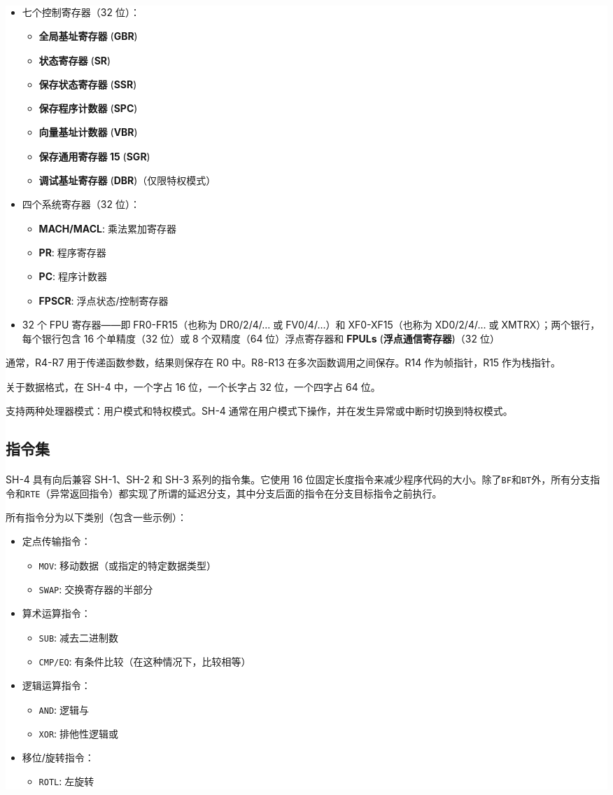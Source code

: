 +   七个控制寄存器（32 位）：

    +   **全局基址寄存器** (**GBR**)

    +   **状态寄存器** (**SR**)

    +   **保存状态寄存器** (**SSR**)

    +   **保存程序计数器** (**SPC**)

    +   **向量基址计数器** (**VBR**)

    +   **保存通用寄存器 15** (**SGR**)

    +   **调试基址寄存器** (**DBR**)（仅限特权模式）

+   四个系统寄存器（32 位）：

    +   **MACH/MACL**: 乘法累加寄存器

    +   **PR**: 程序寄存器

    +   **PC**: 程序计数器

    +   **FPSCR**: 浮点状态/控制寄存器

+   32 个 FPU 寄存器——即 FR0-FR15（也称为 DR0/2/4/... 或 FV0/4/...）和 XF0-XF15（也称为 XD0/2/4/... 或 XMTRX）；两个银行，每个银行包含 16 个单精度（32 位）或 8 个双精度（64 位）浮点寄存器和 **FPULs** (**浮点通信寄存器**)（32 位）

通常，R4-R7 用于传递函数参数，结果则保存在 R0 中。R8-R13 在多次函数调用之间保存。R14 作为帧指针，R15 作为栈指针。

关于数据格式，在 SH-4 中，一个字占 16 位，一个长字占 32 位，一个四字占 64 位。

支持两种处理器模式：用户模式和特权模式。SH-4 通常在用户模式下操作，并在发生异常或中断时切换到特权模式。

## 指令集

SH-4 具有向后兼容 SH-1、SH-2 和 SH-3 系列的指令集。它使用 16 位固定长度指令来减少程序代码的大小。除了`BF`和`BT`外，所有分支指令和`RTE`（异常返回指令）都实现了所谓的延迟分支，其中分支后面的指令在分支目标指令之前执行。

所有指令分为以下类别（包含一些示例）：

+   定点传输指令：

    +   `MOV`: 移动数据（或指定的特定数据类型）

    +   `SWAP`: 交换寄存器的半部分

+   算术运算指令：

    +   `SUB`: 减去二进制数

    +   `CMP/EQ`: 有条件比较（在这种情况下，比较相等）

+   逻辑运算指令：

    +   `AND`: 逻辑与

    +   `XOR`: 排他性逻辑或

+   移位/旋转指令：

    +   `ROTL`: 左旋转
